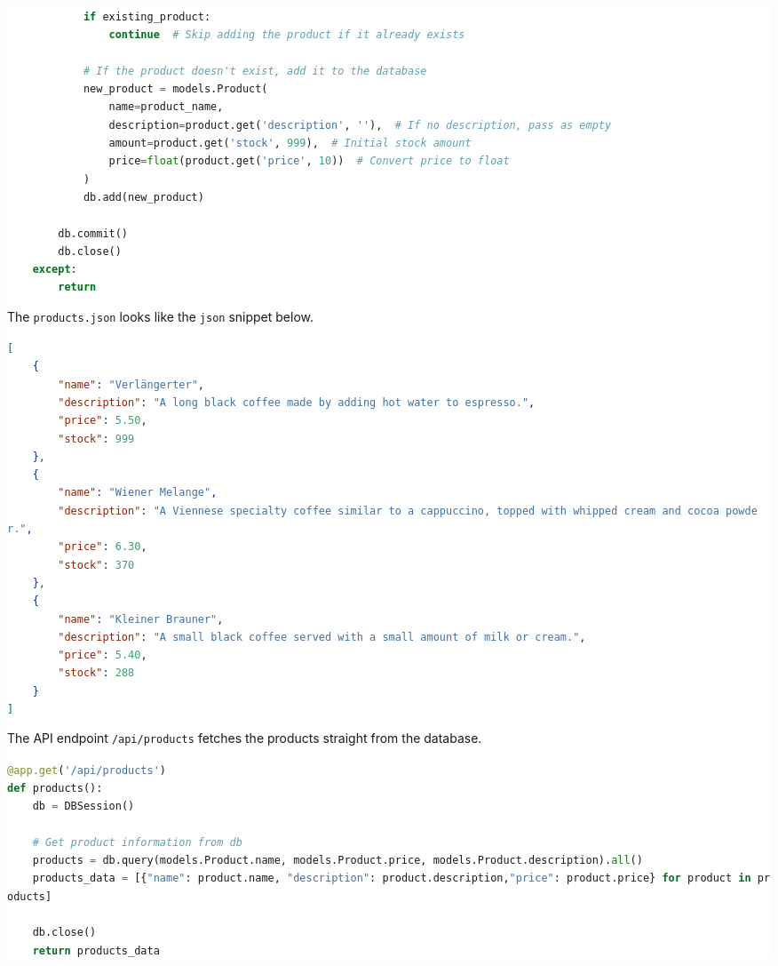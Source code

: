 ```py
            if existing_product:
                continue  # Skip adding the product if it already exists
            
            # If the product doesn't exist, add it to the database
            new_product = models.Product(
                name=product_name, 
                description=product.get('description', ''),  # If no description, pass as empty
                amount=product.get('stock', 999),  # Initial stock amount
                price=float(product.get('price', 10))  # Convert price to float
            )
            db.add(new_product)
        
        db.commit()
        db.close()
    except:
        return
```

The `products.json` looks like the `json` snippet below. <br/>
```json
[
	{
		"name": "Verlängerter",
		"description": "A long black coffee made by adding hot water to espresso.",
		"price": 5.50,
		"stock": 999
	},
	{
		"name": "Wiener Melange",
		"description": "A Viennese specialty coffee similar to a cappuccino, topped with whipped cream and cocoa powder.",
		"price": 6.30,
		"stock": 370
	},
	{
		"name": "Kleiner Brauner",
		"description": "A small black coffee served with a small amount of milk or cream.",
		"price": 5.40,
		"stock": 288
	}
]
```

The API endpoint `/api/products` fetches the products straight from the database. <br/>
```py
@app.get('/api/products')
def products():
    db = DBSession()
    
    # Get product information from db
    products = db.query(models.Product.name, models.Product.price, models.Product.description).all()
    products_data = [{"name": product.name, "description": product.description,"price": product.price} for product in products]

    db.close()
    return products_data
```

